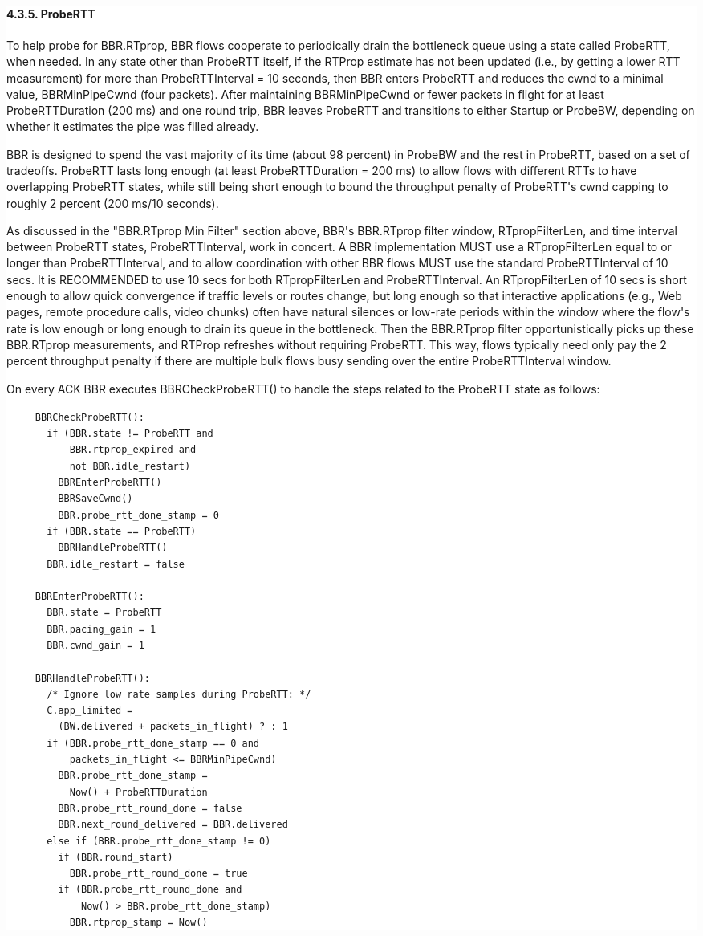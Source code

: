#### 4.3.5.  ProbeRTT

To help probe for BBR.RTprop, BBR flows cooperate to periodically drain the bottleneck queue using a state called ProbeRTT, when needed.  In any state other than ProbeRTT itself, if the RTProp estimate has not been updated (i.e., by getting a lower RTT measurement) for more than ProbeRTTInterval = 10 seconds, then BBR enters ProbeRTT and reduces the cwnd to a minimal value, BBRMinPipeCwnd (four packets).  After maintaining BBRMinPipeCwnd or fewer packets in flight for at least ProbeRTTDuration (200 ms) and one round trip, BBR leaves ProbeRTT and transitions to either Startup or ProbeBW, depending on whether it estimates the pipe was filled already.

BBR is designed to spend the vast majority of its time (about 98 percent) in ProbeBW and the rest in ProbeRTT, based on a set of tradeoffs.  ProbeRTT lasts long enough (at least ProbeRTTDuration = 200 ms) to allow flows with different RTTs to have overlapping ProbeRTT states, while still being short enough to bound the throughput penalty of ProbeRTT's cwnd capping to roughly 2 percent (200 ms/10 seconds).

As discussed in the "BBR.RTprop Min Filter" section above, BBR's BBR.RTprop filter window, RTpropFilterLen, and time interval between ProbeRTT states, ProbeRTTInterval, work in concert.  A BBR implementation MUST use a RTpropFilterLen equal to or longer than ProbeRTTInterval, and to allow coordination with other BBR flows MUST use the standard ProbeRTTInterval of 10 secs.  It is RECOMMENDED to use 10 secs for both RTpropFilterLen and ProbeRTTInterval.  An RTpropFilterLen of 10 secs is short enough to allow quick convergence if traffic levels or routes change, but long enough so that interactive applications (e.g., Web pages, remote procedure calls, video chunks) often have natural silences or low-rate periods within the window where the flow's rate is low enough or long enough to drain its queue in the bottleneck.  Then the BBR.RTprop filter opportunistically picks up these BBR.RTprop measurements, and RTProp refreshes without requiring ProbeRTT.  This way, flows typically need only pay the 2 percent throughput penalty if there are multiple bulk flows busy sending over the entire ProbeRTTInterval window.


On every ACK BBR executes BBRCheckProbeRTT() to handle the steps related to the ProbeRTT state as follows:

```
     BBRCheckProbeRTT():
       if (BBR.state != ProbeRTT and
           BBR.rtprop_expired and
           not BBR.idle_restart)
         BBREnterProbeRTT()
         BBRSaveCwnd()
         BBR.probe_rtt_done_stamp = 0
       if (BBR.state == ProbeRTT)
         BBRHandleProbeRTT()
       BBR.idle_restart = false

     BBREnterProbeRTT():
       BBR.state = ProbeRTT
       BBR.pacing_gain = 1
       BBR.cwnd_gain = 1

     BBRHandleProbeRTT():
       /* Ignore low rate samples during ProbeRTT: */
       C.app_limited =
         (BW.delivered + packets_in_flight) ? : 1
       if (BBR.probe_rtt_done_stamp == 0 and
           packets_in_flight <= BBRMinPipeCwnd)
         BBR.probe_rtt_done_stamp =
           Now() + ProbeRTTDuration
         BBR.probe_rtt_round_done = false
         BBR.next_round_delivered = BBR.delivered
       else if (BBR.probe_rtt_done_stamp != 0)
         if (BBR.round_start)
           BBR.probe_rtt_round_done = true
         if (BBR.probe_rtt_round_done and
             Now() > BBR.probe_rtt_done_stamp)
           BBR.rtprop_stamp = Now()
```